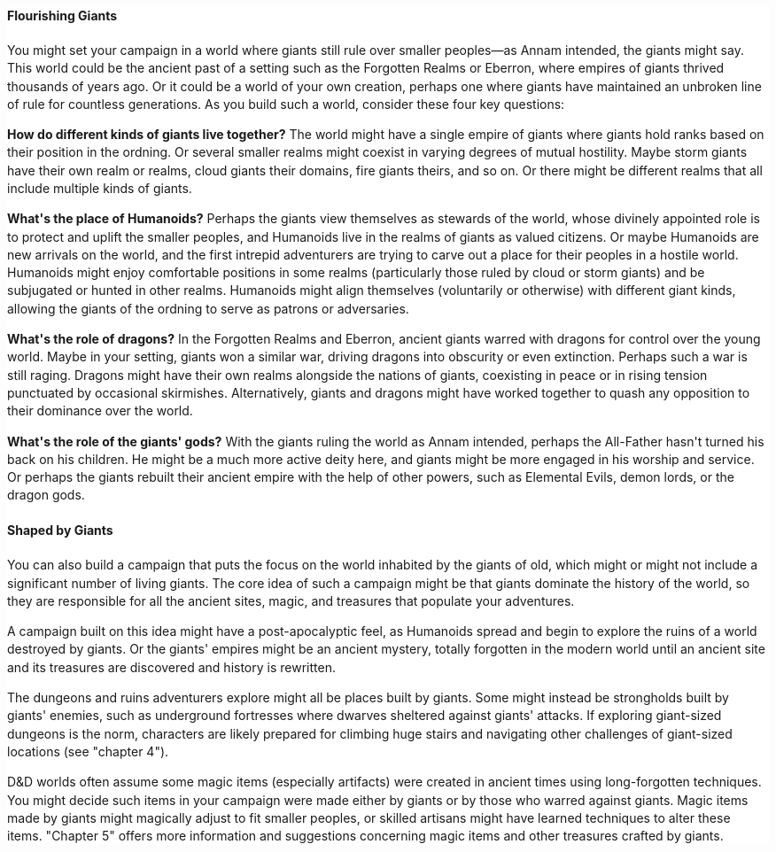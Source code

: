 #### Flourishing Giants

You might set your campaign in a world where giants still rule over smaller peoples—as Annam intended, the giants might say. This world could be the ancient past of a setting such as the Forgotten Realms or Eberron, where empires of giants thrived thousands of years ago. Or it could be a world of your own creation, perhaps one where giants have maintained an unbroken line of rule for countless generations. As you build such a world, consider these four key questions:

**How do different kinds of giants live together?** The world might have a single empire of giants where giants hold ranks based on their position in the ordning. Or several smaller realms might coexist in varying degrees of mutual hostility. Maybe storm giants have their own realm or realms, cloud giants their domains, fire giants theirs, and so on. Or there might be different realms that all include multiple kinds of giants.

**What's the place of Humanoids?** Perhaps the giants view themselves as stewards of the world, whose divinely appointed role is to protect and uplift the smaller peoples, and Humanoids live in the realms of giants as valued citizens. Or maybe Humanoids are new arrivals on the world, and the first intrepid adventurers are trying to carve out a place for their peoples in a hostile world. Humanoids might enjoy comfortable positions in some realms (particularly those ruled by cloud or storm giants) and be subjugated or hunted in other realms. Humanoids might align themselves (voluntarily or otherwise) with different giant kinds, allowing the giants of the ordning to serve as patrons or adversaries.

**What's the role of dragons?** In the Forgotten Realms and Eberron, ancient giants warred with dragons for control over the young world. Maybe in your setting, giants won a similar war, driving dragons into obscurity or even extinction. Perhaps such a war is still raging. Dragons might have their own realms alongside the nations of giants, coexisting in peace or in rising tension punctuated by occasional skirmishes. Alternatively, giants and dragons might have worked together to quash any opposition to their dominance over the world.

**What's the role of the giants' gods?** With the giants ruling the world as Annam intended, perhaps the All-Father hasn't turned his back on his children. He might be a much more active deity here, and giants might be more engaged in his worship and service. Or perhaps the giants rebuilt their ancient empire with the help of other powers, such as Elemental Evils, demon lords, or the dragon gods.

#### Shaped by Giants

You can also build a campaign that puts the focus on the world inhabited by the giants of old, which might or might not include a significant number of living giants. The core idea of such a campaign might be that giants dominate the history of the world, so they are responsible for all the ancient sites, magic, and treasures that populate your adventures.

A campaign built on this idea might have a post-apocalyptic feel, as Humanoids spread and begin to explore the ruins of a world destroyed by giants. Or the giants' empires might be an ancient mystery, totally forgotten in the modern world until an ancient site and its treasures are discovered and history is rewritten.

The dungeons and ruins adventurers explore might all be places built by giants. Some might instead be strongholds built by giants' enemies, such as underground fortresses where dwarves sheltered against giants' attacks. If exploring giant-sized dungeons is the norm, characters are likely prepared for climbing huge stairs and navigating other challenges of giant-sized locations (see "chapter 4").

D&D worlds often assume some magic items (especially artifacts) were created in ancient times using long-forgotten techniques. You might decide such items in your campaign were made either by giants or by those who warred against giants. Magic items made by giants might magically adjust to fit smaller peoples, or skilled artisans might have learned techniques to alter these items. "Chapter 5" offers more information and suggestions concerning magic items and other treasures crafted by giants.
